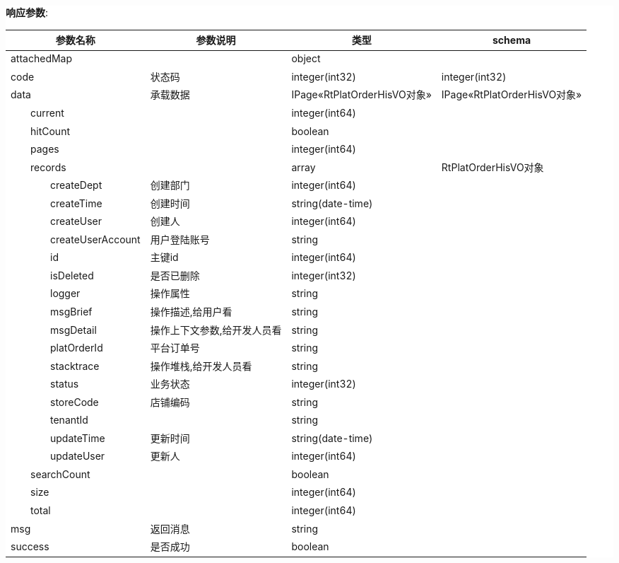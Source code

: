 
**响应参数**:


| 参数名称 | 参数说明 | 类型 | schema |
| -------- | -------- | ----- |----- | 
|attachedMap||object||
|code|状态码|integer(int32)|integer(int32)|
|data|承载数据|IPage«RtPlatOrderHisVO对象»|IPage«RtPlatOrderHisVO对象»|
|&emsp;&emsp;current||integer(int64)||
|&emsp;&emsp;hitCount||boolean||
|&emsp;&emsp;pages||integer(int64)||
|&emsp;&emsp;records||array|RtPlatOrderHisVO对象|
|&emsp;&emsp;&emsp;&emsp;createDept|创建部门|integer(int64)||
|&emsp;&emsp;&emsp;&emsp;createTime|创建时间|string(date-time)||
|&emsp;&emsp;&emsp;&emsp;createUser|创建人|integer(int64)||
|&emsp;&emsp;&emsp;&emsp;createUserAccount|用户登陆账号|string||
|&emsp;&emsp;&emsp;&emsp;id|主键id|integer(int64)||
|&emsp;&emsp;&emsp;&emsp;isDeleted|是否已删除|integer(int32)||
|&emsp;&emsp;&emsp;&emsp;logger|操作属性|string||
|&emsp;&emsp;&emsp;&emsp;msgBrief|操作描述,给用户看|string||
|&emsp;&emsp;&emsp;&emsp;msgDetail|操作上下文参数,给开发人员看|string||
|&emsp;&emsp;&emsp;&emsp;platOrderId|平台订单号|string||
|&emsp;&emsp;&emsp;&emsp;stacktrace|操作堆栈,给开发人员看|string||
|&emsp;&emsp;&emsp;&emsp;status|业务状态|integer(int32)||
|&emsp;&emsp;&emsp;&emsp;storeCode|店铺编码|string||
|&emsp;&emsp;&emsp;&emsp;tenantId||string||
|&emsp;&emsp;&emsp;&emsp;updateTime|更新时间|string(date-time)||
|&emsp;&emsp;&emsp;&emsp;updateUser|更新人|integer(int64)||
|&emsp;&emsp;searchCount||boolean||
|&emsp;&emsp;size||integer(int64)||
|&emsp;&emsp;total||integer(int64)||
|msg|返回消息|string||
|success|是否成功|boolean||
